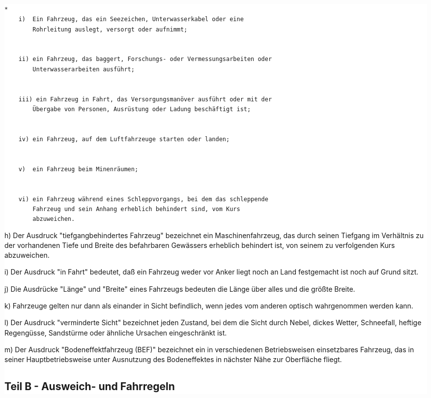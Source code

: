     *
        i)  Ein Fahrzeug, das ein Seezeichen, Unterwasserkabel oder eine
            Rohrleitung auslegt, versorgt oder aufnimmt;


        ii) ein Fahrzeug, das baggert, Forschungs- oder Vermessungsarbeiten oder
            Unterwasserarbeiten ausführt;


        iii) ein Fahrzeug in Fahrt, das Versorgungsmanöver ausführt oder mit der
            Übergabe von Personen, Ausrüstung oder Ladung beschäftigt ist;


        iv) ein Fahrzeug, auf dem Luftfahrzeuge starten oder landen;


        v)  ein Fahrzeug beim Minenräumen;


        vi) ein Fahrzeug während eines Schleppvorgangs, bei dem das schleppende
            Fahrzeug und sein Anhang erheblich behindert sind, vom Kurs
            abzuweichen.








h)  Der Ausdruck "tiefgangbehindertes Fahrzeug" bezeichnet ein
    Maschinenfahrzeug, das durch seinen Tiefgang im Verhältnis zu der
    vorhandenen Tiefe und Breite des befahrbaren Gewässers erheblich
    behindert ist, von seinem zu verfolgenden Kurs abzuweichen.


i)  Der Ausdruck "in Fahrt" bedeutet, daß ein Fahrzeug weder vor Anker
    liegt noch an Land festgemacht ist noch auf Grund sitzt.


j)  Die Ausdrücke "Länge" und "Breite" eines Fahrzeugs bedeuten die Länge
    über alles und die größte Breite.


k)  Fahrzeuge gelten nur dann als einander in Sicht befindlich, wenn jedes
    vom anderen optisch wahrgenommen werden kann.


l)  Der Ausdruck "verminderte Sicht" bezeichnet jeden Zustand, bei dem die
    Sicht durch Nebel, dickes Wetter, Schneefall, heftige Regengüsse,
    Sandstürme oder ähnliche Ursachen eingeschränkt ist.


m)  Der Ausdruck "Bodeneffektfahrzeug (BEF)" bezeichnet ein in
    verschiedenen Betriebsweisen einsetzbares Fahrzeug, das in seiner
    Hauptbetriebsweise unter Ausnutzung des Bodeneffektes  in nächster
    Nähe zur Oberfläche fliegt.





## Teil B - Ausweich- und Fahrregeln


